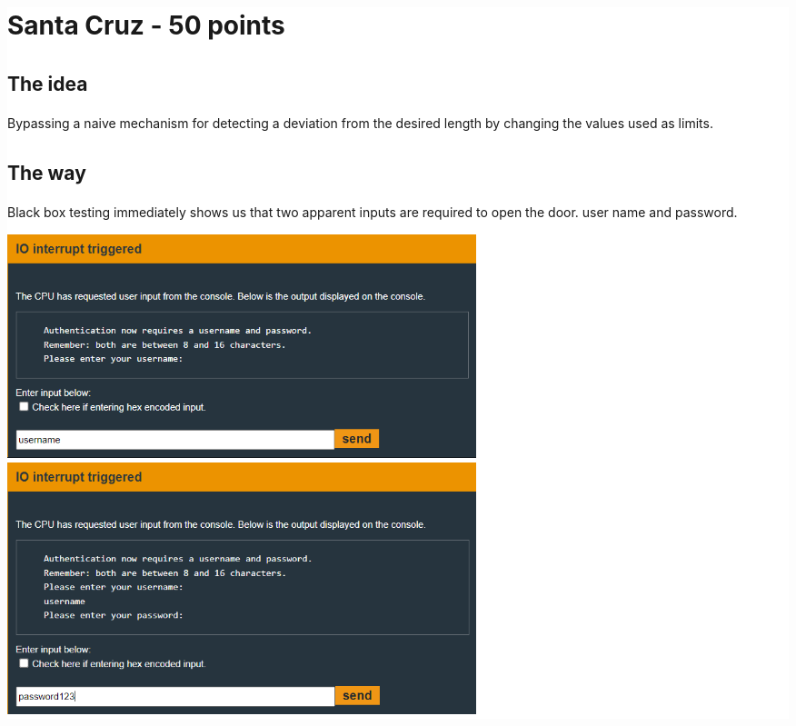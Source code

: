 # Santa Cruz - 50 points
 
## The idea
Bypassing a naive mechanism for detecting a deviation from the desired length by changing the values used as limits.

## The way
Black box testing immediately shows us that two apparent inputs are required to open the door. user name and password.

<img src="./9.1.png" width="60%"></img>
<img src="./9.2.png" width="60%"></img>
